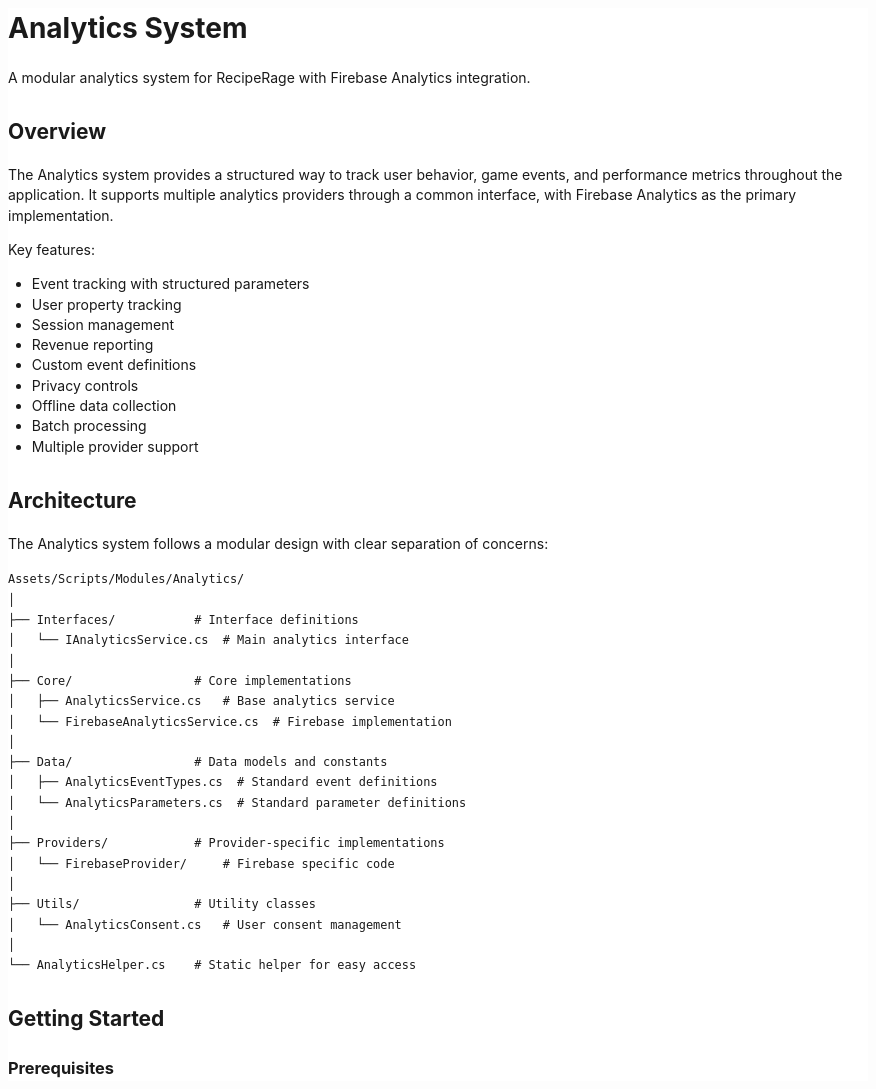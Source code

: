 # Analytics System

A modular analytics system for RecipeRage with Firebase Analytics integration.

## Overview

The Analytics system provides a structured way to track user behavior, game events, and performance metrics throughout the application. It supports multiple analytics providers through a common interface, with Firebase Analytics as the primary implementation.

Key features:
- Event tracking with structured parameters
- User property tracking
- Session management
- Revenue reporting
- Custom event definitions
- Privacy controls
- Offline data collection
- Batch processing
- Multiple provider support

## Architecture

The Analytics system follows a modular design with clear separation of concerns:

```
Assets/Scripts/Modules/Analytics/
│
├── Interfaces/           # Interface definitions
│   └── IAnalyticsService.cs  # Main analytics interface
│
├── Core/                 # Core implementations
│   ├── AnalyticsService.cs   # Base analytics service
│   └── FirebaseAnalyticsService.cs  # Firebase implementation
│
├── Data/                 # Data models and constants
│   ├── AnalyticsEventTypes.cs  # Standard event definitions
│   └── AnalyticsParameters.cs  # Standard parameter definitions
│
├── Providers/            # Provider-specific implementations
│   └── FirebaseProvider/     # Firebase specific code
│
├── Utils/                # Utility classes
│   └── AnalyticsConsent.cs   # User consent management
│
└── AnalyticsHelper.cs    # Static helper for easy access
```

## Getting Started

### Prerequisites
